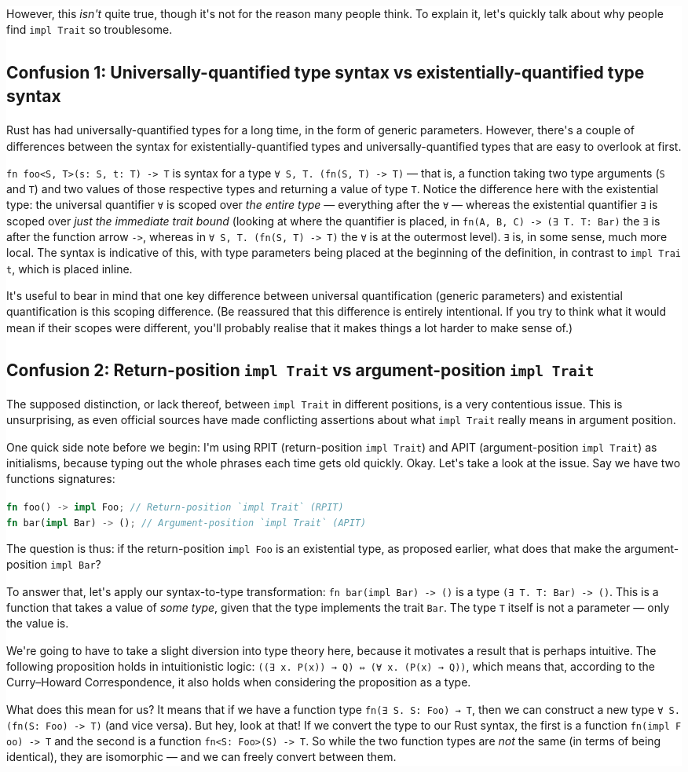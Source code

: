 However, this _isn't_ quite true, though it's not for the reason many people think. To explain it, let's quickly talk about why people find `impl Trait` so troublesome.

## Confusion 1: Universally-quantified type syntax vs existentially-quantified type syntax
Rust has had universally-quantified types for a long time, in the form of generic parameters. However, there's a couple of differences between the syntax for existentially-quantified types and universally-quantified types that are easy to overlook at first.

`fn foo<S, T>(s: S, t: T) -> T` is syntax for a type `∀ S, T. (fn(S, T) -> T)` — that is, a function taking two type arguments (`S` and `T`) and two values of those respective types and returning a value of type `T`. Notice the difference here with the existential type: the universal quantifier `∀` is scoped over *the entire type* — everything after the `∀` — whereas the existential quantifier `∃` is scoped over *just the immediate trait bound* (looking at where the quantifier is placed, in `fn(A, B, C) -> (∃ T. T: Bar)` the `∃` is after the function arrow `->`, whereas in  `∀ S, T. (fn(S, T) -> T)` the `∀` is at the outermost level). `∃` is, in some sense, much more local. The syntax is indicative of this, with type parameters being placed at the beginning of the definition, in contrast to `impl Trait`, which is placed inline.

It's useful to bear in mind that one key difference between universal quantification (generic parameters) and existential quantification is this scoping difference. (Be reassured that this difference is entirely intentional. If you try to think what it would mean if their scopes were different, you'll probably realise that it makes things a lot harder to make sense of.)

## Confusion 2: Return-position `impl Trait` vs argument-position `impl Trait`
The supposed distinction, or lack thereof, between `impl Trait` in different positions, is a very contentious issue. This is unsurprising, as even official sources have made conflicting assertions about what `impl Trait` really means in argument position.

One quick side note before we begin: I'm using RPIT (return-position `impl Trait`) and APIT (argument-position `impl Trait`) as initialisms, because typing out the whole phrases each time gets old quickly. Okay. Let's take a look at the issue. Say we have two functions signatures:
```rust
fn foo() -> impl Foo; // Return-position `impl Trait` (RPIT)
fn bar(impl Bar) -> (); // Argument-position `impl Trait` (APIT)
```
The question is thus: if the return-position `impl Foo` is an existential type, as proposed earlier, what does that make the argument-position `impl Bar`?

To answer that, let's apply our syntax-to-type transformation: `fn bar(impl Bar) -> ()` is a type `(∃ T. T: Bar) -> ()`. This is a function that takes a value of *some type*, given that the type implements the trait `Bar`. The type `T` itself is not a parameter — only the value is.

We're going to have to take a slight diversion into type theory here, because it motivates a result that is perhaps intuitive. The following proposition holds in intuitionistic logic: `((∃ x. P(x)) → Q) ⇔ (∀ x. (P(x) → Q))`, which means that, according to the Curry–Howard Correspondence, it also holds when considering the proposition as a type.

What does this mean for us? It means that if we have a function type `fn(∃ S. S: Foo) → T`, then we can construct a new type `∀ S. (fn(S: Foo) -> T)` (and vice versa). But hey, look at that! If we convert the type to our Rust syntax, the first is a function `fn(impl Foo) -> T` and the second is a function `fn<S: Foo>(S) -> T`. So while the two function types are *not* the same (in terms of being identical), they are isomorphic — and we can freely convert between them.
